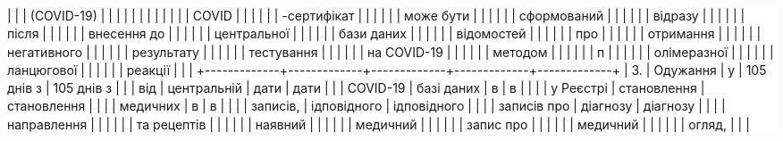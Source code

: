 |             |             | (COVID-19)  |             |             |
|             |             |             |             |             |
|             |             | COVID       |             |             |
|             |             | -сертифікат |             |             |
|             |             | може бути   |             |             |
|             |             | сформований |             |             |
|             |             | відразу     |             |             |
|             |             | після       |             |             |
|             |             | внесення до |             |             |
|             |             | центральної |             |             |
|             |             | бази даних  |             |             |
|             |             | відомостей  |             |             |
|             |             | про         |             |             |
|             |             | отримання   |             |             |
|             |             | негативного |             |             |
|             |             | результату  |             |             |
|             |             | тестування  |             |             |
|             |             | на COVID-19 |             |             |
|             |             | методом     |             |             |
|             |             | п           |             |             |
|             |             | олімеразної |             |             |
|             |             | ланцюгової  |             |             |
|             |             | реакції     |             |             |
+-------------+-------------+-------------+-------------+-------------+
| 3\.         | Одужання    | у           | 105 днів з  | 105 днів з  |
|             | від         | центральній | дати        | дати        |
|             | COVID-19    | базі даних  | в           | в           |
|             |             | у Реєстрі   | становлення | становлення |
|             |             | медичних    | в           | в           |
|             |             | записів,    | ідповідного | ідповідного |
|             |             | записів про | діагнозу    | діагнозу    |
|             |             | направлення |             |             |
|             |             | та рецептів |             |             |
|             |             | наявний     |             |             |
|             |             | медичний    |             |             |
|             |             | запис про   |             |             |
|             |             | медичний    |             |             |
|             |             | огляд,      |             |             |